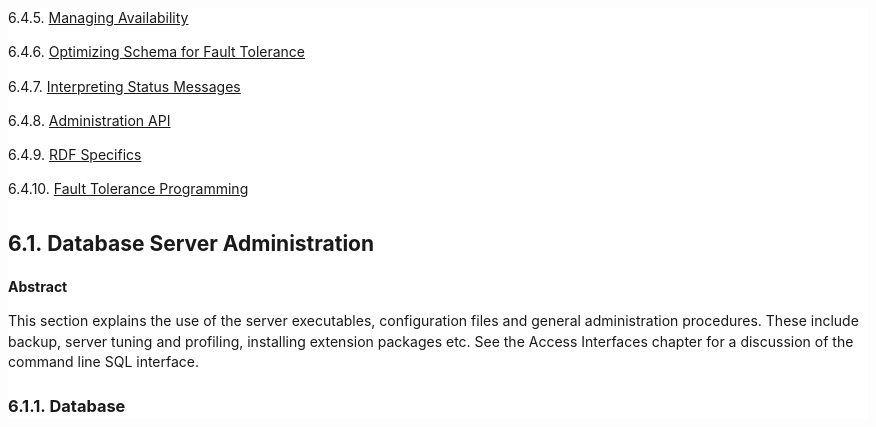 <span class="section">6.4.5. [Managing
Availability](faultfaulttolermng.html)</span>

<span class="section">6.4.6. [Optimizing Schema for Fault
Tolerance](faultfaulttoleroptm.html)</span>

<span class="section">6.4.7. [Interpreting Status
Messages](faultfaulttolerinterprt.html)</span>

<span class="section">6.4.8. [Administration
API](faultfaulttoleradmapi.html)</span>

<span class="section">6.4.9. [RDF
Specifics](faultfaulttolerrdfspecf.html)</span>

<span class="section">6.4.10. [Fault Tolerance
Programming](faultfaulttolerpragram.html)</span>

</div>

<div id="databaseadmsrv" class="section">

<div class="titlepage">

<div>

<div>

## 6.1. Database Server Administration

</div>

<div>

<div class="abstract">

**Abstract**

This section explains the use of the server executables, configuration
files and general administration procedures. These include backup,
server tuning and profiling, installing extension packages etc. See the
Access Interfaces chapter for a discussion of the command line SQL
interface.

</div>

</div>

</div>

</div>

<div id="dbadm" class="section">

<div class="titlepage">

<div>

<div>

### 6.1.1. Database
